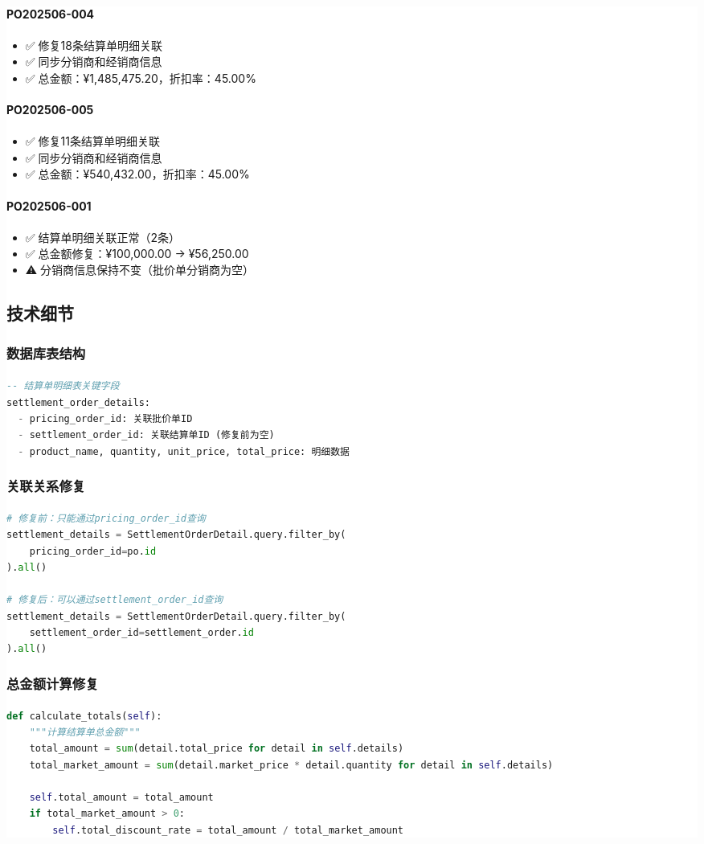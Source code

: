 #### PO202506-004
- ✅ 修复18条结算单明细关联
- ✅ 同步分销商和经销商信息
- ✅ 总金额：¥1,485,475.20，折扣率：45.00%

#### PO202506-005
- ✅ 修复11条结算单明细关联
- ✅ 同步分销商和经销商信息
- ✅ 总金额：¥540,432.00，折扣率：45.00%

#### PO202506-001
- ✅ 结算单明细关联正常（2条）
- ✅ 总金额修复：¥100,000.00 → ¥56,250.00
- ⚠️ 分销商信息保持不变（批价单分销商为空）

## 技术细节

### 数据库表结构
```sql
-- 结算单明细表关键字段
settlement_order_details:
  - pricing_order_id: 关联批价单ID
  - settlement_order_id: 关联结算单ID (修复前为空)
  - product_name, quantity, unit_price, total_price: 明细数据
```

### 关联关系修复
```python
# 修复前：只能通过pricing_order_id查询
settlement_details = SettlementOrderDetail.query.filter_by(
    pricing_order_id=po.id
).all()

# 修复后：可以通过settlement_order_id查询
settlement_details = SettlementOrderDetail.query.filter_by(
    settlement_order_id=settlement_order.id
).all()
```

### 总金额计算修复
```python
def calculate_totals(self):
    """计算结算单总金额"""
    total_amount = sum(detail.total_price for detail in self.details)
    total_market_amount = sum(detail.market_price * detail.quantity for detail in self.details)
    
    self.total_amount = total_amount
    if total_market_amount > 0:
        self.total_discount_rate = total_amount / total_market_amount
```
